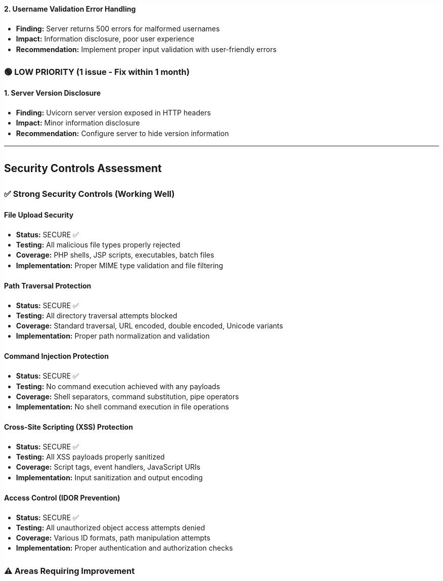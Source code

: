 #### 2. Username Validation Error Handling
- **Finding:** Server returns 500 errors for malformed usernames
- **Impact:** Information disclosure, poor user experience
- **Recommendation:** Implement proper input validation with user-friendly errors

### 🟢 LOW PRIORITY (1 issue - Fix within 1 month)

#### 1. Server Version Disclosure
- **Finding:** Uvicorn server version exposed in HTTP headers
- **Impact:** Minor information disclosure
- **Recommendation:** Configure server to hide version information

---

## Security Controls Assessment

### ✅ Strong Security Controls (Working Well)

#### File Upload Security
- **Status:** SECURE ✅
- **Testing:** All malicious file types properly rejected
- **Coverage:** PHP shells, JSP scripts, executables, batch files
- **Implementation:** Proper MIME type validation and file filtering

#### Path Traversal Protection  
- **Status:** SECURE ✅
- **Testing:** All directory traversal attempts blocked
- **Coverage:** Standard traversal, URL encoded, double encoded, Unicode variants
- **Implementation:** Proper path normalization and validation

#### Command Injection Protection
- **Status:** SECURE ✅  
- **Testing:** No command execution achieved with any payloads
- **Coverage:** Shell separators, command substitution, pipe operators
- **Implementation:** No shell command execution in file operations

#### Cross-Site Scripting (XSS) Protection
- **Status:** SECURE ✅
- **Testing:** All XSS payloads properly sanitized
- **Coverage:** Script tags, event handlers, JavaScript URIs
- **Implementation:** Input sanitization and output encoding

#### Access Control (IDOR Prevention)
- **Status:** SECURE ✅
- **Testing:** All unauthorized object access attempts denied
- **Coverage:** Various ID formats, path manipulation attempts
- **Implementation:** Proper authentication and authorization checks

### ⚠️ Areas Requiring Improvement
